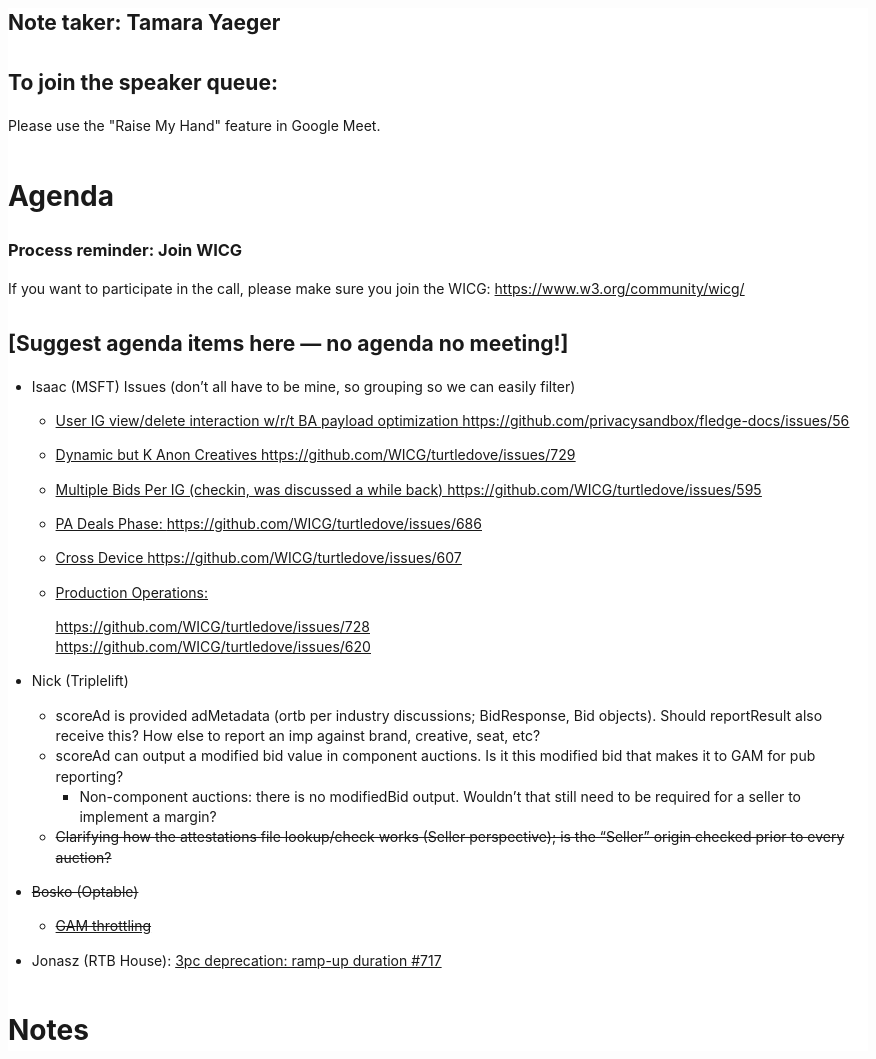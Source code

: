 
## Note taker: Tamara Yaeger


## To join the speaker queue:

Please use the "Raise My Hand" feature in Google Meet.


# Agenda


### Process reminder: Join WICG

If you want to participate in the call, please make sure you join the WICG: https://www.w3.org/community/wicg/ 


## [Suggest agenda items here — no agenda no meeting!]



*   Isaac (MSFT) Issues (don’t all have to be mine, so grouping so we can easily filter)
    *   <span style="text-decoration:underline;">User IG view/delete interaction w/r/t BA payload optimization https://github.com/privacysandbox/fledge-docs/issues/56</span>
    *   <span style="text-decoration:underline;">Dynamic but K Anon Creatives https://github.com/WICG/turtledove/issues/729</span>
    *   <span style="text-decoration:underline;">Multiple Bids Per IG (checkin, was discussed a while back) https://github.com/WICG/turtledove/issues/595</span>
    *   <span style="text-decoration:underline;">PA Deals Phase: https://github.com/WICG/turtledove/issues/686</span>
    *   <span style="text-decoration:underline;">Cross Device https://github.com/WICG/turtledove/issues/607</span>
    *   <span style="text-decoration:underline;">Production Operations: </span>

        <span style="text-decoration:underline;">https://github.com/WICG/turtledove/issues/728 \
https://github.com/WICG/turtledove/issues/620</span>

*   Nick (Triplelift)
    *   scoreAd is provided adMetadata (ortb per industry discussions; BidResponse, Bid objects). Should reportResult also receive this? How else to report an imp against brand, creative, seat, etc?
    *   scoreAd can output a modified bid value in component auctions. Is it this modified bid that makes it to GAM for pub reporting?
        *   Non-component auctions: there is no modifiedBid output. Wouldn’t that still need to be required for a seller to implement a margin?
    *   ~~Clarifying how the attestations file lookup/check works (Seller perspective); is the “Seller” origin checked prior to every auction?~~
*   ~~Bosko (Optable)~~
    *   ~~[GAM throttling](https://github.com/google/ads-privacy/issues/77#issuecomment-1690872192)~~
*   Jonasz (RTB House): [3pc deprecation: ramp-up duration #717](https://github.com/WICG/turtledove/issues/717) 


# Notes
